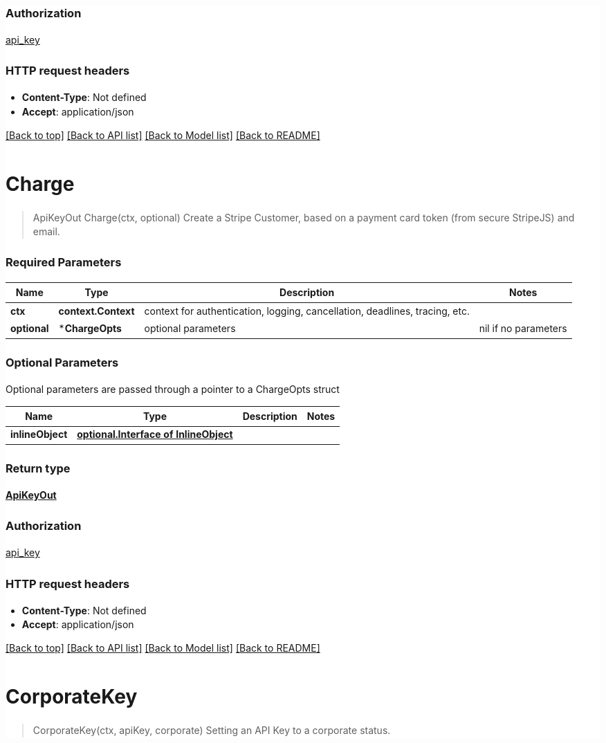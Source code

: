 ### Authorization

[api_key](../README.md#api_key)

### HTTP request headers

 - **Content-Type**: Not defined
 - **Accept**: application/json

[[Back to top]](#) [[Back to API list]](../README.md#documentation-for-api-endpoints) [[Back to Model list]](../README.md#documentation-for-models) [[Back to README]](../README.md)

# **Charge**
> ApiKeyOut Charge(ctx, optional)
Create a Stripe Customer, based on a payment card token (from secure StripeJS) and email.

### Required Parameters

Name | Type | Description  | Notes
------------- | ------------- | ------------- | -------------
 **ctx** | **context.Context** | context for authentication, logging, cancellation, deadlines, tracing, etc.
 **optional** | ***ChargeOpts** | optional parameters | nil if no parameters

### Optional Parameters
Optional parameters are passed through a pointer to a ChargeOpts struct

Name | Type | Description  | Notes
------------- | ------------- | ------------- | -------------
 **inlineObject** | [**optional.Interface of InlineObject**](InlineObject.md)|  | 

### Return type

[**ApiKeyOut**](APIKeyOut.md)

### Authorization

[api_key](../README.md#api_key)

### HTTP request headers

 - **Content-Type**: Not defined
 - **Accept**: application/json

[[Back to top]](#) [[Back to API list]](../README.md#documentation-for-api-endpoints) [[Back to Model list]](../README.md#documentation-for-models) [[Back to README]](../README.md)

# **CorporateKey**
> CorporateKey(ctx, apiKey, corporate)
Setting an API Key to a corporate status.
